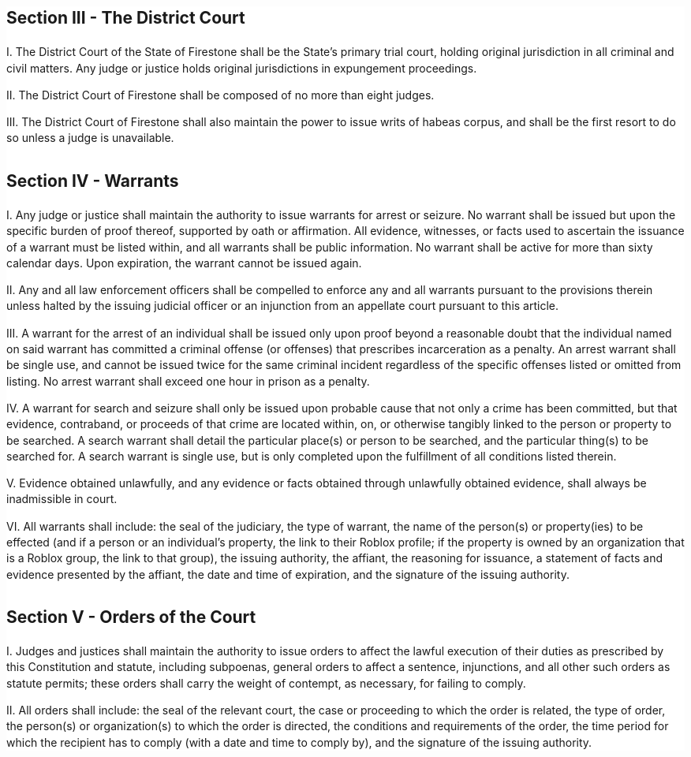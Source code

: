 ## Section III - The District Court

I. The District Court of the State of Firestone shall be the State’s primary trial court, holding original jurisdiction in all criminal and civil matters. Any judge or justice holds original jurisdictions in expungement proceedings.

II. The District Court of Firestone shall be composed of no more than eight judges.

III. The District Court of Firestone shall also maintain the power to issue writs of habeas corpus, and shall be the first resort to do so unless a judge is unavailable.

## Section IV - Warrants

I. Any judge or justice shall maintain the authority to issue warrants for arrest or seizure. No warrant shall be issued but upon the specific burden of proof thereof, supported by oath or affirmation. All evidence, witnesses, or facts used to ascertain the issuance of a warrant must be listed within, and all warrants shall be public information. No warrant shall be active for more than sixty calendar days. Upon expiration, the warrant cannot be issued again.

II. Any and all law enforcement officers shall be compelled to enforce any and all warrants pursuant to the provisions therein unless halted by the issuing judicial officer or an injunction from an appellate court pursuant to this article.

III. A warrant for the arrest of an individual shall be issued only upon proof beyond a reasonable doubt that the individual named on said warrant has committed a criminal offense (or offenses) that prescribes incarceration as a penalty. An arrest warrant shall be single use, and cannot be issued twice for the same criminal incident regardless of the specific offenses listed or omitted from listing. No arrest warrant shall exceed one hour in prison as a penalty.

IV. A warrant for search and seizure shall only be issued upon probable cause that not only a crime has been committed, but that evidence, contraband, or proceeds of that crime are located within, on, or otherwise tangibly linked to the person or property to be searched. A search warrant shall detail the particular place(s) or person to be searched, and the particular thing(s) to be searched for. A search warrant is single use, but is only completed upon the fulfillment of all conditions listed therein.

V. Evidence obtained unlawfully, and any evidence or facts obtained through unlawfully obtained evidence, shall always be inadmissible in court.

VI. All warrants shall include: the seal of the judiciary, the type of warrant, the name of the person(s) or property(ies) to be effected (and if a person or an individual’s property, the link to their Roblox profile; if the property is owned by an organization that is a Roblox group, the link to that group), the issuing authority, the affiant, the reasoning for issuance, a statement of facts and evidence presented by the affiant, the date and time of expiration, and the signature of the issuing authority.

## Section V - Orders of the Court

I. Judges and justices shall maintain the authority to issue orders to affect the lawful execution of their duties as prescribed by this Constitution and statute, including subpoenas, general orders to affect a sentence, injunctions, and all other such orders as statute permits; these orders shall carry the weight of contempt, as necessary, for failing to comply.

II. All orders shall include: the seal of the relevant court, the case or proceeding to which the order is related, the type of order, the person(s) or organization(s) to which the order is directed, the conditions and requirements of the order, the time period for which the recipient has to comply (with a date and time to comply by), and the signature of the issuing authority.
